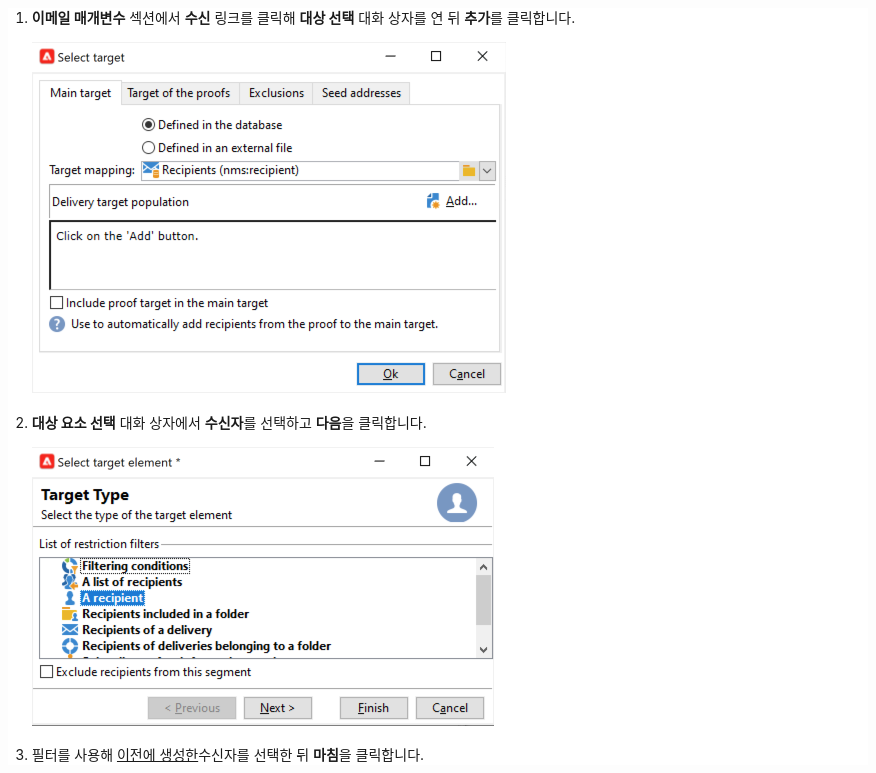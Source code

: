 1. **이메일 매개변수** 섹션에서 **수신** 링크를 클릭해 **대상 선택** 대화 상자를 연 뒤 **추가**&#x200B;를 클릭합니다.

   ![대상 선택](assets/select-target.png)

1. **대상 요소 선택** 대화 상자에서 **수신자**&#x200B;를 선택하고 **다음**&#x200B;을 클릭합니다.

   ![대상 요소 선택](assets/select-target-element.png)

1. 필터를 사용해 [이전에 생성한](#creating-recipient)수신자를 선택한 뒤 **마침**&#x200B;을 클릭합니다.
